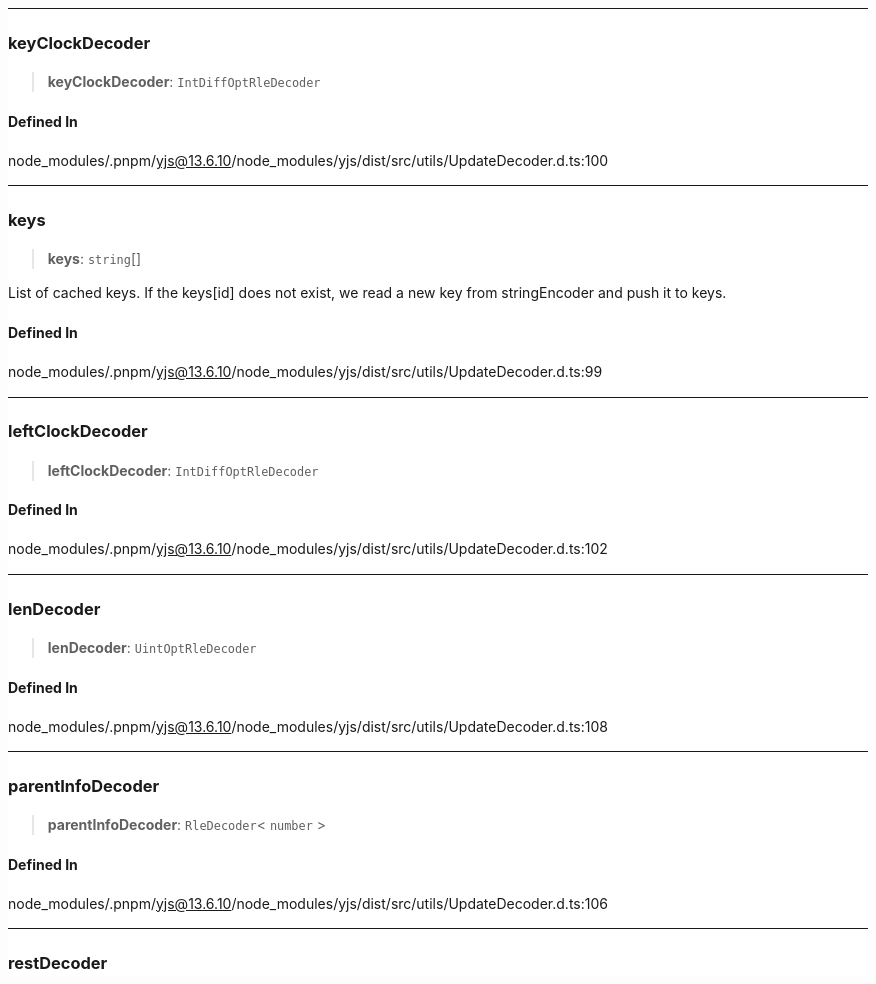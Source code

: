 ***

### keyClockDecoder

> **keyClockDecoder**: `IntDiffOptRleDecoder`

#### Defined In

node\_modules/.pnpm/yjs@13.6.10/node\_modules/yjs/dist/src/utils/UpdateDecoder.d.ts:100

***

### keys

> **keys**: `string`[]

List of cached keys. If the keys[id] does not exist, we read a new key
from stringEncoder and push it to keys.

#### Defined In

node\_modules/.pnpm/yjs@13.6.10/node\_modules/yjs/dist/src/utils/UpdateDecoder.d.ts:99

***

### leftClockDecoder

> **leftClockDecoder**: `IntDiffOptRleDecoder`

#### Defined In

node\_modules/.pnpm/yjs@13.6.10/node\_modules/yjs/dist/src/utils/UpdateDecoder.d.ts:102

***

### lenDecoder

> **lenDecoder**: `UintOptRleDecoder`

#### Defined In

node\_modules/.pnpm/yjs@13.6.10/node\_modules/yjs/dist/src/utils/UpdateDecoder.d.ts:108

***

### parentInfoDecoder

> **parentInfoDecoder**: `RleDecoder`\< `number` \>

#### Defined In

node\_modules/.pnpm/yjs@13.6.10/node\_modules/yjs/dist/src/utils/UpdateDecoder.d.ts:106

***

### restDecoder
